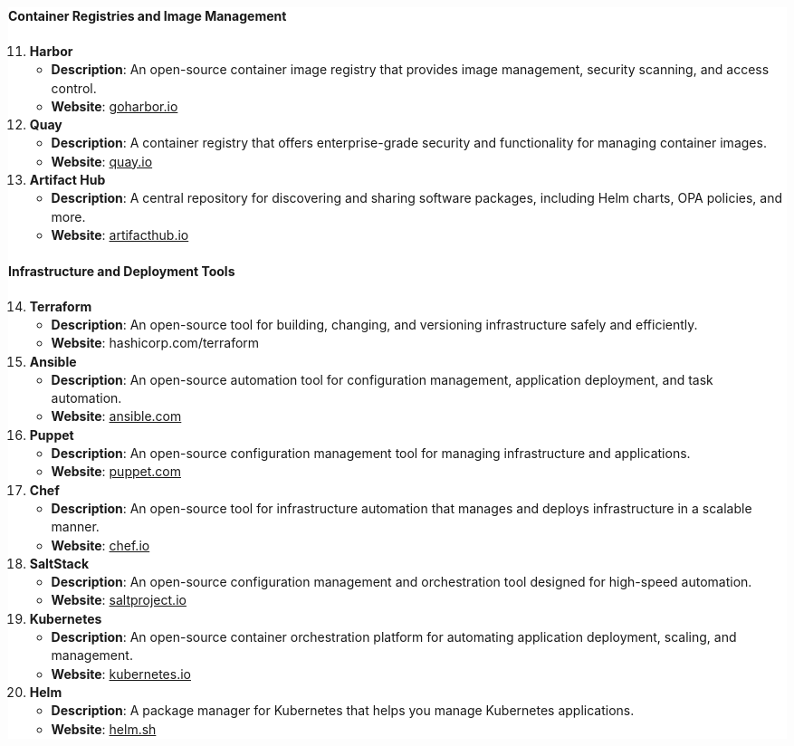 #### **Container Registries and Image Management**

11. **Harbor**
    * **Description**: An open-source container image registry that provides image management, security scanning, and access control.
    * **Website**: [goharbor.io](https://goharbor.io/)
12. **Quay**
    * **Description**: A container registry that offers enterprise-grade security and functionality for managing container images.
    * **Website**: [quay.io](https://quay.io/)
13. **Artifact Hub**
    * **Description**: A central repository for discovering and sharing software packages, including Helm charts, OPA policies, and more.
    * **Website**: [artifacthub.io](https://artifacthub.io/)

#### **Infrastructure and Deployment Tools**

14. **Terraform**
    * **Description**: An open-source tool for building, changing, and versioning infrastructure safely and efficiently.
    * **Website**: hashicorp.com/terraform
15. **Ansible**
    * **Description**: An open-source automation tool for configuration management, application deployment, and task automation.
    * **Website**: [ansible.com](https://www.ansible.com/)
16. **Puppet**
    * **Description**: An open-source configuration management tool for managing infrastructure and applications.
    * **Website**: [puppet.com](https://puppet.com/)
17. **Chef**
    * **Description**: An open-source tool for infrastructure automation that manages and deploys infrastructure in a scalable manner.
    * **Website**: [chef.io](https://www.chef.io/)
18. **SaltStack**
    * **Description**: An open-source configuration management and orchestration tool designed for high-speed automation.
    * **Website**: [saltproject.io](https://saltproject.io/)
19. **Kubernetes**
    * **Description**: An open-source container orchestration platform for automating application deployment, scaling, and management.
    * **Website**: [kubernetes.io](https://kubernetes.io/)
20. **Helm**
    * **Description**: A package manager for Kubernetes that helps you manage Kubernetes applications.
    * **Website**: [helm.sh](https://helm.sh/)
